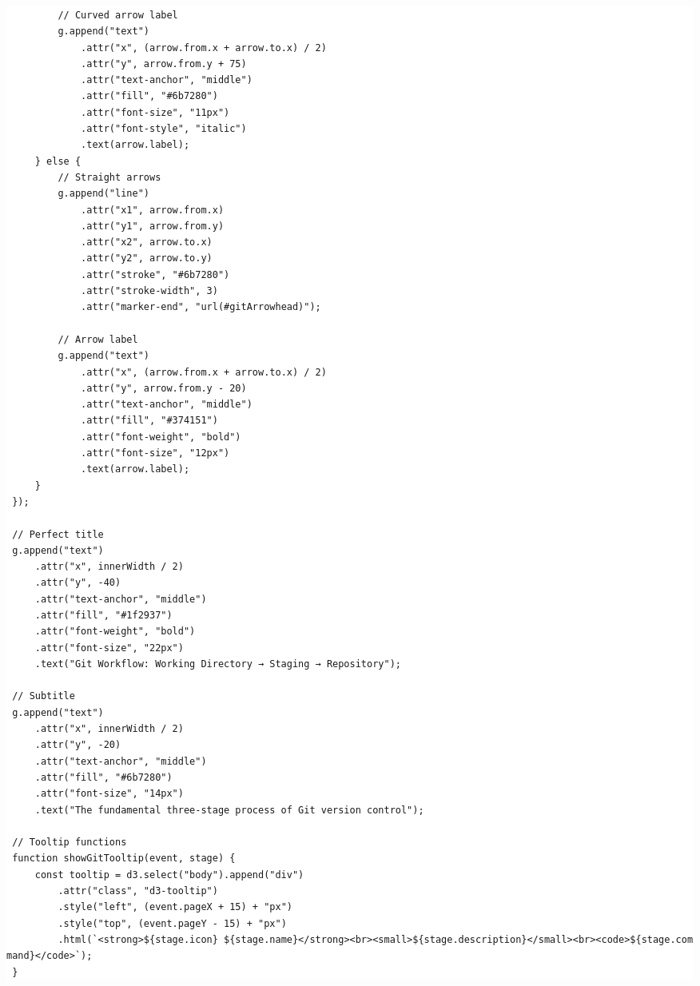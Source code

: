              // Curved arrow label
             g.append("text")
                 .attr("x", (arrow.from.x + arrow.to.x) / 2)
                 .attr("y", arrow.from.y + 75)
                 .attr("text-anchor", "middle")
                 .attr("fill", "#6b7280")
                 .attr("font-size", "11px")
                 .attr("font-style", "italic")
                 .text(arrow.label);
         } else {
             // Straight arrows
             g.append("line")
                 .attr("x1", arrow.from.x)
                 .attr("y1", arrow.from.y)
                 .attr("x2", arrow.to.x)
                 .attr("y2", arrow.to.y)
                 .attr("stroke", "#6b7280")
                 .attr("stroke-width", 3)
                 .attr("marker-end", "url(#gitArrowhead)");
             
             // Arrow label
             g.append("text")
                 .attr("x", (arrow.from.x + arrow.to.x) / 2)
                 .attr("y", arrow.from.y - 20)
                 .attr("text-anchor", "middle")
                 .attr("fill", "#374151")
                 .attr("font-weight", "bold")
                 .attr("font-size", "12px")
                 .text(arrow.label);
         }
     });
     
     // Perfect title
     g.append("text")
         .attr("x", innerWidth / 2)
         .attr("y", -40)
         .attr("text-anchor", "middle")
         .attr("fill", "#1f2937")
         .attr("font-weight", "bold")
         .attr("font-size", "22px")
         .text("Git Workflow: Working Directory → Staging → Repository");
     
     // Subtitle
     g.append("text")
         .attr("x", innerWidth / 2)
         .attr("y", -20)
         .attr("text-anchor", "middle")
         .attr("fill", "#6b7280")
         .attr("font-size", "14px")
         .text("The fundamental three-stage process of Git version control");
     
     // Tooltip functions
     function showGitTooltip(event, stage) {
         const tooltip = d3.select("body").append("div")
             .attr("class", "d3-tooltip")
             .style("left", (event.pageX + 15) + "px")
             .style("top", (event.pageY - 15) + "px")
             .html(`<strong>${stage.icon} ${stage.name}</strong><br><small>${stage.description}</small><br><code>${stage.command}</code>`);
     }
     